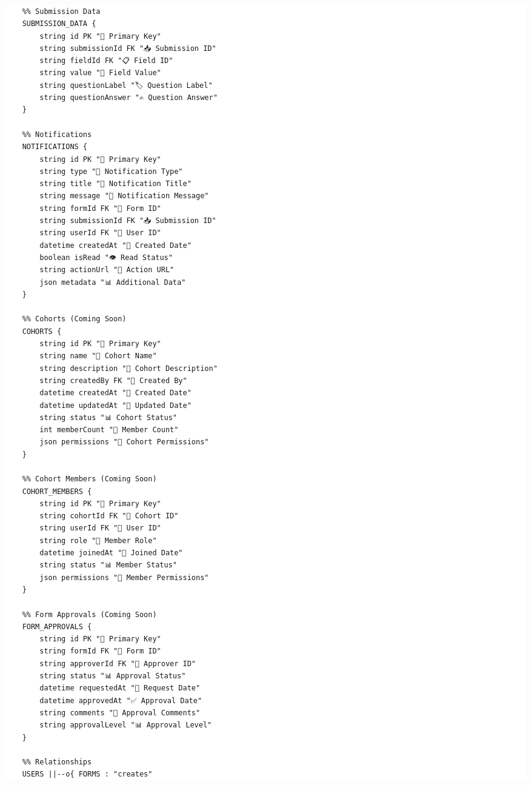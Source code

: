 ```mermaid
    %% Submission Data
    SUBMISSION_DATA {
        string id PK "🔑 Primary Key"
        string submissionId FK "📥 Submission ID"
        string fieldId FK "📋 Field ID"
        string value "💾 Field Value"
        string questionLabel "🏷️ Question Label"
        string questionAnswer "✍️ Question Answer"
    }
    
    %% Notifications
    NOTIFICATIONS {
        string id PK "🔑 Primary Key"
        string type "🔔 Notification Type"
        string title "📢 Notification Title"
        string message "💬 Notification Message"
        string formId FK "📝 Form ID"
        string submissionId FK "📥 Submission ID"
        string userId FK "👤 User ID"
        datetime createdAt "📅 Created Date"
        boolean isRead "👁️ Read Status"
        string actionUrl "🔗 Action URL"
        json metadata "📊 Additional Data"
    }
    
    %% Cohorts (Coming Soon)
    COHORTS {
        string id PK "🔑 Primary Key"
        string name "👥 Cohort Name"
        string description "📄 Cohort Description"
        string createdBy FK "👤 Created By"
        datetime createdAt "📅 Created Date"
        datetime updatedAt "🔄 Updated Date"
        string status "📊 Cohort Status"
        int memberCount "👥 Member Count"
        json permissions "🔐 Cohort Permissions"
    }
    
    %% Cohort Members (Coming Soon)
    COHORT_MEMBERS {
        string id PK "🔑 Primary Key"
        string cohortId FK "👥 Cohort ID"
        string userId FK "👤 User ID"
        string role "👑 Member Role"
        datetime joinedAt "📅 Joined Date"
        string status "📊 Member Status"
        json permissions "🔐 Member Permissions"
    }
    
    %% Form Approvals (Coming Soon)
    FORM_APPROVALS {
        string id PK "🔑 Primary Key"
        string formId FK "📝 Form ID"
        string approverId FK "👤 Approver ID"
        string status "📊 Approval Status"
        datetime requestedAt "📅 Request Date"
        datetime approvedAt "✅ Approval Date"
        string comments "💬 Approval Comments"
        string approvalLevel "📊 Approval Level"
    }
    
    %% Relationships
    USERS ||--o{ FORMS : "creates"
```
